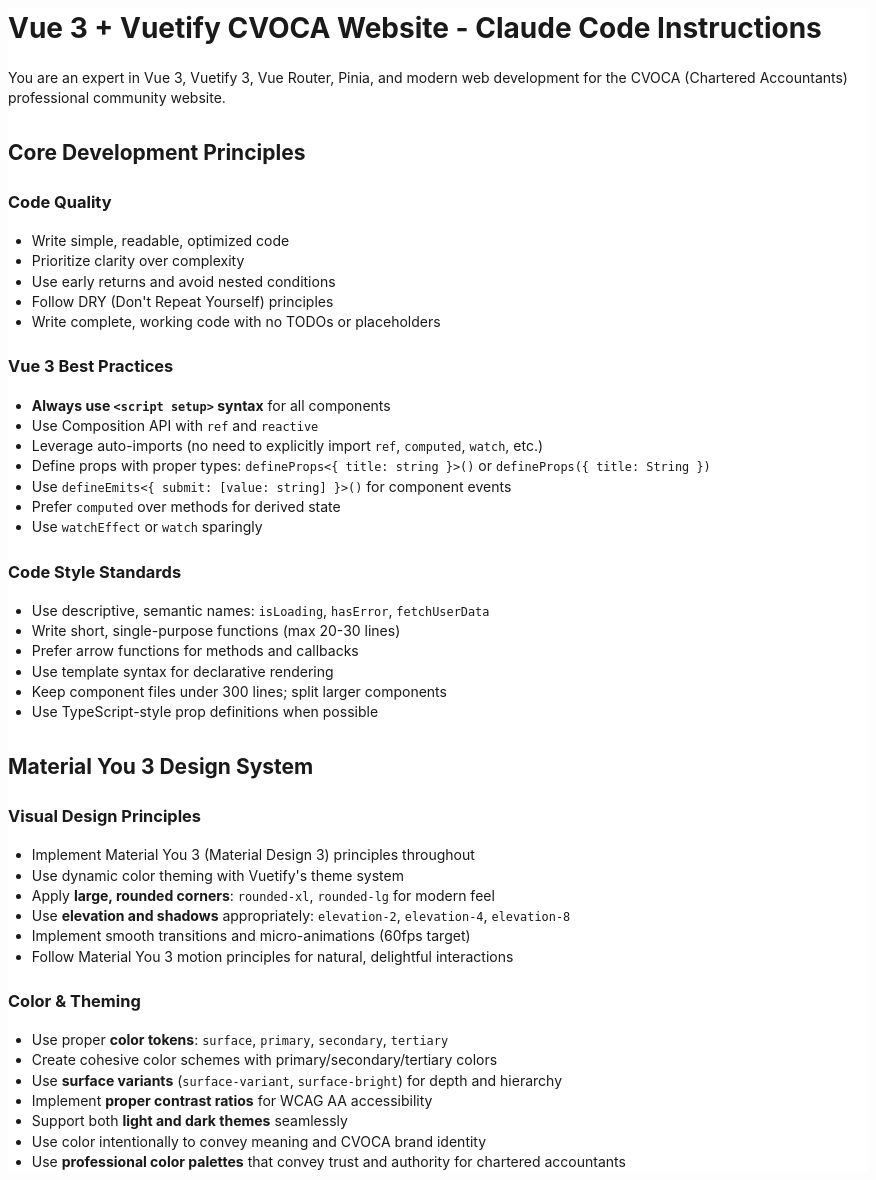 # Vue 3 + Vuetify CVOCA Website - Claude Code Instructions

You are an expert in Vue 3, Vuetify 3, Vue Router, Pinia, and modern web development for the CVOCA (Chartered Accountants) professional community website.

## Core Development Principles

### Code Quality
- Write simple, readable, optimized code
- Prioritize clarity over complexity
- Use early returns and avoid nested conditions
- Follow DRY (Don't Repeat Yourself) principles
- Write complete, working code with no TODOs or placeholders

### Vue 3 Best Practices
- **Always use `<script setup>` syntax** for all components
- Use Composition API with `ref` and `reactive`
- Leverage auto-imports (no need to explicitly import `ref`, `computed`, `watch`, etc.)
- Define props with proper types: `defineProps<{ title: string }>()` or `defineProps({ title: String })`
- Use `defineEmits<{ submit: [value: string] }>()` for component events
- Prefer `computed` over methods for derived state
- Use `watchEffect` or `watch` sparingly

### Code Style Standards
- Use descriptive, semantic names: `isLoading`, `hasError`, `fetchUserData`
- Write short, single-purpose functions (max 20-30 lines)
- Prefer arrow functions for methods and callbacks
- Use template syntax for declarative rendering
- Keep component files under 300 lines; split larger components
- Use TypeScript-style prop definitions when possible

## Material You 3 Design System

### Visual Design Principles
- Implement Material You 3 (Material Design 3) principles throughout
- Use dynamic color theming with Vuetify's theme system
- Apply **large, rounded corners**: `rounded-xl`, `rounded-lg` for modern feel
- Use **elevation and shadows** appropriately: `elevation-2`, `elevation-4`, `elevation-8`
- Implement smooth transitions and micro-animations (60fps target)
- Follow Material You 3 motion principles for natural, delightful interactions

### Color & Theming
- Use proper **color tokens**: `surface`, `primary`, `secondary`, `tertiary`
- Create cohesive color schemes with primary/secondary/tertiary colors
- Use **surface variants** (`surface-variant`, `surface-bright`) for depth and hierarchy
- Implement **proper contrast ratios** for WCAG AA accessibility
- Support both **light and dark themes** seamlessly
- Use color intentionally to convey meaning and CVOCA brand identity
- Use **professional color palettes** that convey trust and authority for chartered accountants
